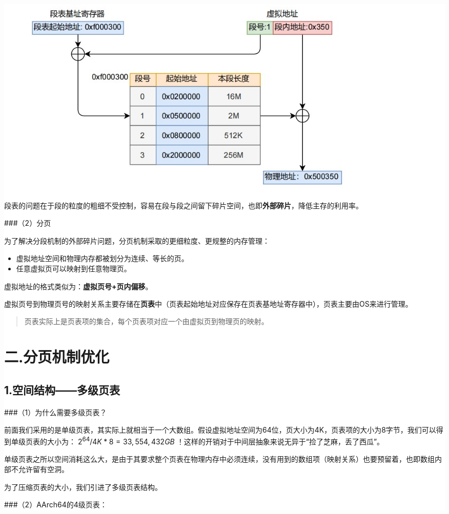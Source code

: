 <img src="图片\内存管理02.jpg" style="zoom:80%;" />

段表的问题在于段的粒度的粗细不受控制，容易在段与段之间留下碎片空间，也即**外部碎片**，降低主存的利用率。

###（2）分页

为了解决分段机制的外部碎片问题，分页机制采取的更细粒度、更规整的内存管理：

* 虚拟地址空间和物理内存都被划分为连续、等长的页。
* 任意虚拟页可以映射到任意物理页。

虚拟地址的格式类似为：**虚拟页号+页内偏移**。

虚拟页号到物理页号的映射关系主要存储在**页表**中（页表起始地址对应保存在页表基地址寄存器中），页表主要由OS来进行管理。

> 页表实际上是页表项的集合，每个页表项对应一个由虚拟页到物理页的映射。

# 二.分页机制优化

## 1.空间结构——多级页表

###（1）为什么需要多级页表？

前面我们采用的是单级页表，其实际上就相当于一个大数组。假设虚拟地址空间为64位，页大小为4K，页表项的大小为8字节，我们可以得到单级页表的大小为： $2^{64} / 4K * 8 = 33,554,432 GB$ ！这样的开销对于中间层抽象来说无异于“捡了芝麻，丢了西瓜”。

单级页表之所以空间消耗这么大，是由于其要求整个页表在物理内存中必须连续，没有用到的数组项（映射关系）也要预留着，也即数组内部不允许留有空洞。

为了压缩页表的大小，我们引进了多级页表结构。

###（2）AArch64的4级页表：
